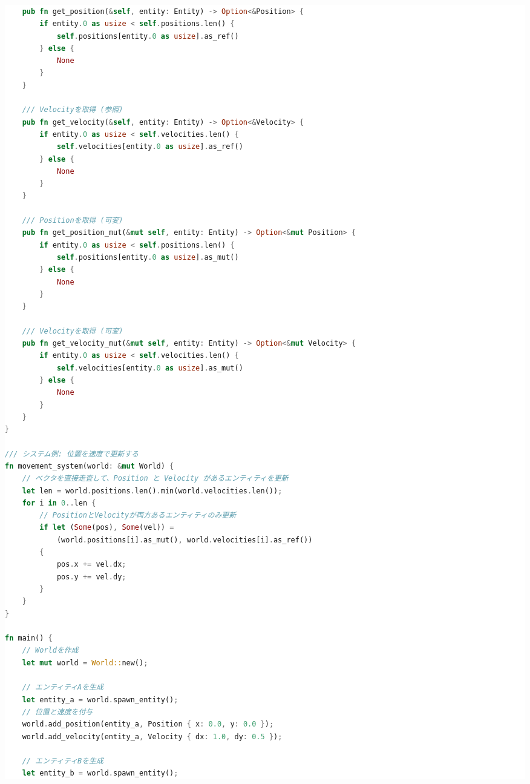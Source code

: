 ```rust
    pub fn get_position(&self, entity: Entity) -> Option<&Position> {
        if entity.0 as usize < self.positions.len() {
            self.positions[entity.0 as usize].as_ref()
        } else {
            None
        }
    }

    /// Velocityを取得 (参照)
    pub fn get_velocity(&self, entity: Entity) -> Option<&Velocity> {
        if entity.0 as usize < self.velocities.len() {
            self.velocities[entity.0 as usize].as_ref()
        } else {
            None
        }
    }

    /// Positionを取得 (可変)
    pub fn get_position_mut(&mut self, entity: Entity) -> Option<&mut Position> {
        if entity.0 as usize < self.positions.len() {
            self.positions[entity.0 as usize].as_mut()
        } else {
            None
        }
    }

    /// Velocityを取得 (可変)
    pub fn get_velocity_mut(&mut self, entity: Entity) -> Option<&mut Velocity> {
        if entity.0 as usize < self.velocities.len() {
            self.velocities[entity.0 as usize].as_mut()
        } else {
            None
        }
    }
}

/// システム例: 位置を速度で更新する
fn movement_system(world: &mut World) {
    // ベクタを直接走査して、Position と Velocity があるエンティティを更新
    let len = world.positions.len().min(world.velocities.len());
    for i in 0..len {
        // PositionとVelocityが両方あるエンティティのみ更新
        if let (Some(pos), Some(vel)) =
            (world.positions[i].as_mut(), world.velocities[i].as_ref())
        {
            pos.x += vel.dx;
            pos.y += vel.dy;
        }
    }
}

fn main() {
    // Worldを作成
    let mut world = World::new();

    // エンティティAを生成
    let entity_a = world.spawn_entity();
    // 位置と速度を付与
    world.add_position(entity_a, Position { x: 0.0, y: 0.0 });
    world.add_velocity(entity_a, Velocity { dx: 1.0, dy: 0.5 });

    // エンティティBを生成
    let entity_b = world.spawn_entity();
```